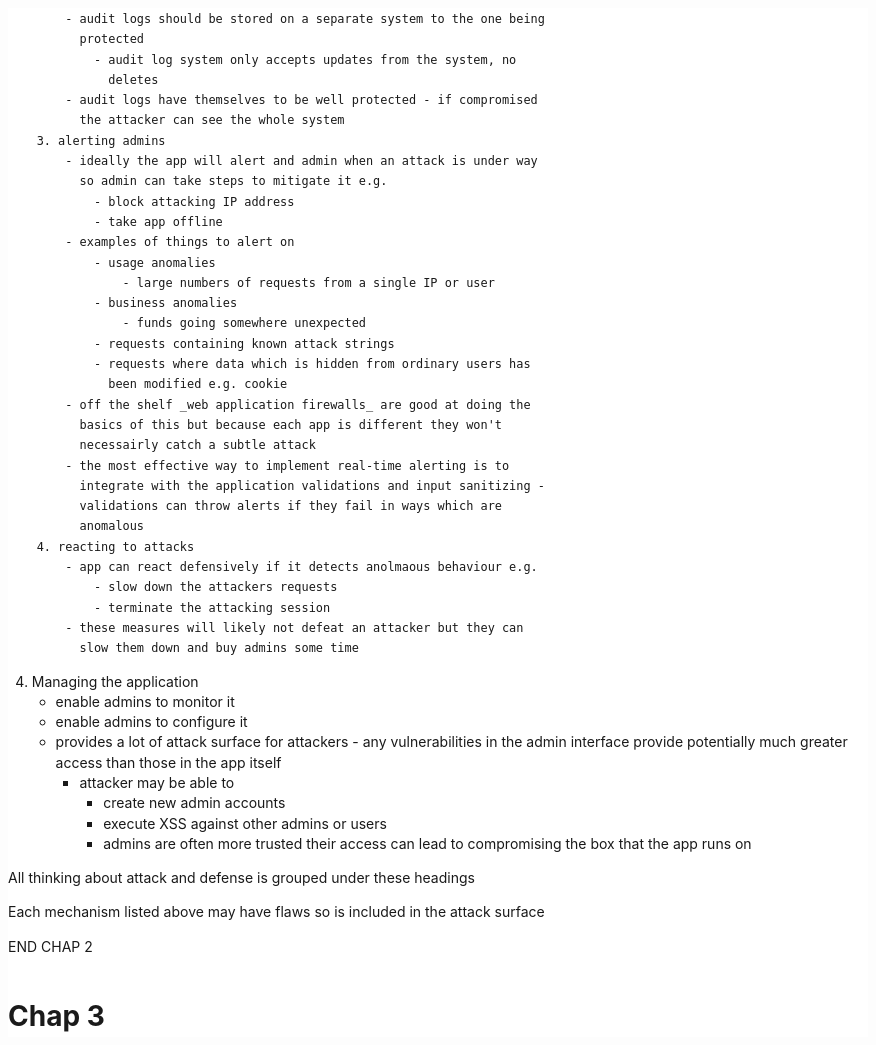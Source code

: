             - audit logs should be stored on a separate system to the one being
              protected
                - audit log system only accepts updates from the system, no
                  deletes
            - audit logs have themselves to be well protected - if compromised
              the attacker can see the whole system
        3. alerting admins
            - ideally the app will alert and admin when an attack is under way
              so admin can take steps to mitigate it e.g.
                - block attacking IP address
                - take app offline
            - examples of things to alert on
                - usage anomalies
                    - large numbers of requests from a single IP or user
                - business anomalies
                    - funds going somewhere unexpected
                - requests containing known attack strings
                - requests where data which is hidden from ordinary users has
                  been modified e.g. cookie
            - off the shelf _web application firewalls_ are good at doing the
              basics of this but because each app is different they won't
              necessairly catch a subtle attack
            - the most effective way to implement real-time alerting is to
              integrate with the application validations and input sanitizing -
              validations can throw alerts if they fail in ways which are
              anomalous
        4. reacting to attacks
            - app can react defensively if it detects anolmaous behaviour e.g.
                - slow down the attackers requests
                - terminate the attacking session
            - these measures will likely not defeat an attacker but they can
              slow them down and buy admins some time
4. Managing the application
    - enable admins to monitor it
    - enable admins to configure it
    - provides a lot of attack surface for attackers - any vulnerabilities in
      the admin interface provide potentially much greater access than those in
      the app itself
        - attacker may be able to
            - create new admin accounts
            - execute XSS against other admins or users
            - admins are often more trusted their access can lead to
              compromising the box that the app runs on

All thinking about attack and defense is grouped under these headings

Each mechanism listed above may have flaws so is included in the attack surface

END CHAP 2

# Chap 3
